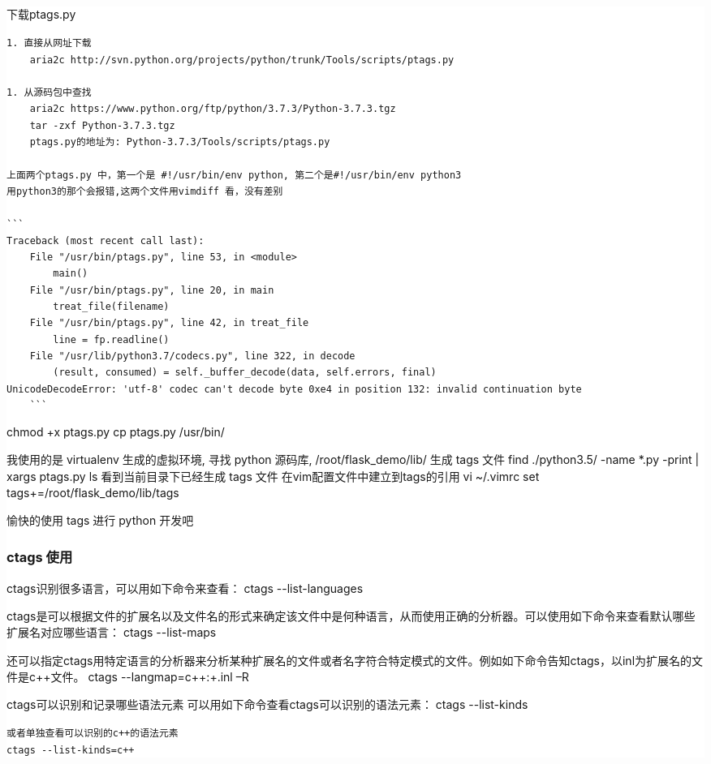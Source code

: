 下载ptags.py

    1. 直接从网址下载
        aria2c http://svn.python.org/projects/python/trunk/Tools/scripts/ptags.py

    1. 从源码包中查找
        aria2c https://www.python.org/ftp/python/3.7.3/Python-3.7.3.tgz
        tar -zxf Python-3.7.3.tgz
        ptags.py的地址为: Python-3.7.3/Tools/scripts/ptags.py

    上面两个ptags.py 中，第一个是 #!/usr/bin/env python, 第二个是#!/usr/bin/env python3
    用python3的那个会报错,这两个文件用vimdiff 看，没有差别

    ```
    Traceback (most recent call last):
        File "/usr/bin/ptags.py", line 53, in <module>
            main()
        File "/usr/bin/ptags.py", line 20, in main
            treat_file(filename)
        File "/usr/bin/ptags.py", line 42, in treat_file
            line = fp.readline()
        File "/usr/lib/python3.7/codecs.py", line 322, in decode
            (result, consumed) = self._buffer_decode(data, self.errors, final)
    UnicodeDecodeError: 'utf-8' codec can't decode byte 0xe4 in position 132: invalid continuation byte
        ```

chmod +x ptags.py
cp ptags.py /usr/bin/

我使用的是 virtualenv 生成的虚拟环境, 寻找 python 源码库, 
    /root/flask_demo/lib/
生成 tags 文件
    find  ./python3.5/ -name \*.py -print | xargs ptags.py
    ls 看到当前目录下已经生成 tags 文件
在vim配置文件中建立到tags的引用
    vi ~/.vimrc
    set tags+=/root/flask_demo/lib/tags

愉快的使用 tags 进行 python 开发吧


### ctags 使用

ctags识别很多语言，可以用如下命令来查看：
    ctags --list-languages

ctags是可以根据文件的扩展名以及文件名的形式来确定该文件中是何种语言，从而使用正确的分析器。可以使用如下命令来查看默认哪些扩展名对应哪些语言：
    ctags --list-maps

还可以指定ctags用特定语言的分析器来分析某种扩展名的文件或者名字符合特定模式的文件。例如如下命令告知ctags，以inl为扩展名的文件是c++文件。
    ctags --langmap=c++:+.inl –R

ctags可以识别和记录哪些语法元素
    可以用如下命令查看ctags可以识别的语法元素：
    ctags --list-kinds

    或者单独查看可以识别的c++的语法元素
    ctags --list-kinds=c++
